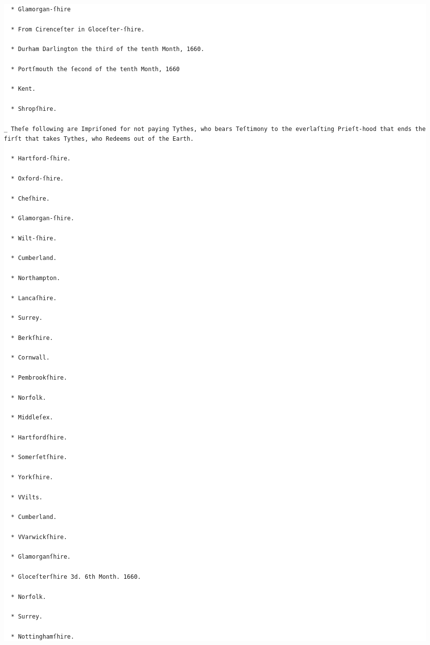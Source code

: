       * Glamorgan-ſhire

      * From Cirenceſter in Gloceſter-ſhire.

      * Durham Darlington the third of the tenth Month, 1660.

      * Portſmouth the ſecond of the tenth Month, 1660

      * Kent.

      * Shropſhire.

    _ Theſe following are Impriſoned for not paying Tythes, who bears Teſtimony to the everlaſting Prieſt-hood that ends the firſt that takes Tythes, who Redeems out of the Earth.

      * Hartford-ſhire.

      * Oxford-ſhire.

      * Cheſhire.

      * Glamorgan-ſhire.

      * Wilt-ſhire.

      * Cumberland.

      * Northampton.

      * Lancaſhire.

      * Surrey.

      * Berkſhire.

      * Cornwall.

      * Pembrookſhire.

      * Norfolk.

      * Middleſex.

      * Hartfordſhire.

      * Somerſetſhire.

      * Yorkſhire.

      * VVilts.

      * Cumberland.

      * VVarwickſhire.

      * Glamorganſhire.

      * Gloceſterſhire 3d. 6th Month. 1660.

      * Norfolk.

      * Surrey.

      * Nottinghamſhire.
